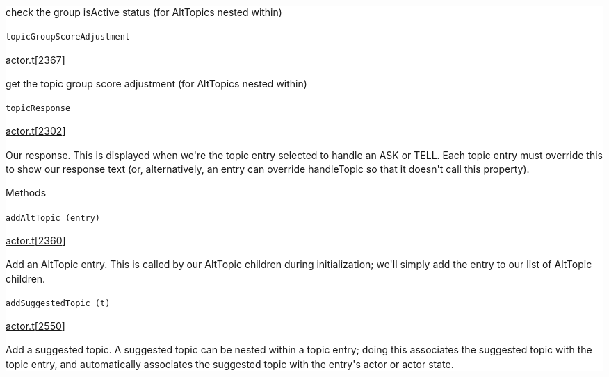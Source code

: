 

check the group isActive status (for AltTopics nested within)



<span id="topicGroupScoreAdjustment"></span>

`topicGroupScoreAdjustment`

[actor.t](../file/actor.t.html)\[[2367](../source/actor.t.html#2367)\]



get the topic group score adjustment (for AltTopics nested within)



<span id="topicResponse"></span>

`topicResponse`

[actor.t](../file/actor.t.html)\[[2302](../source/actor.t.html#2302)\]



Our response. This is displayed when we're the topic entry selected to
handle an ASK or TELL. Each topic entry must override this to show our
response text (or, alternatively, an entry can override handleTopic so
that it doesn't call this property).



<span id="_Methods_"></span>



<span class="hdln">Methods</span>  



<span id="addAltTopic"></span>

`addAltTopic (entry)`

[actor.t](../file/actor.t.html)\[[2360](../source/actor.t.html#2360)\]



Add an AltTopic entry. This is called by our AltTopic children during
initialization; we'll simply add the entry to our list of AltTopic
children.



<span id="addSuggestedTopic"></span>

`addSuggestedTopic (t)`

[actor.t](../file/actor.t.html)\[[2550](../source/actor.t.html#2550)\]



Add a suggested topic. A suggested topic can be nested within a topic
entry; doing this associates the suggested topic with the topic entry,
and automatically associates the suggested topic with the entry's actor
or actor state.


